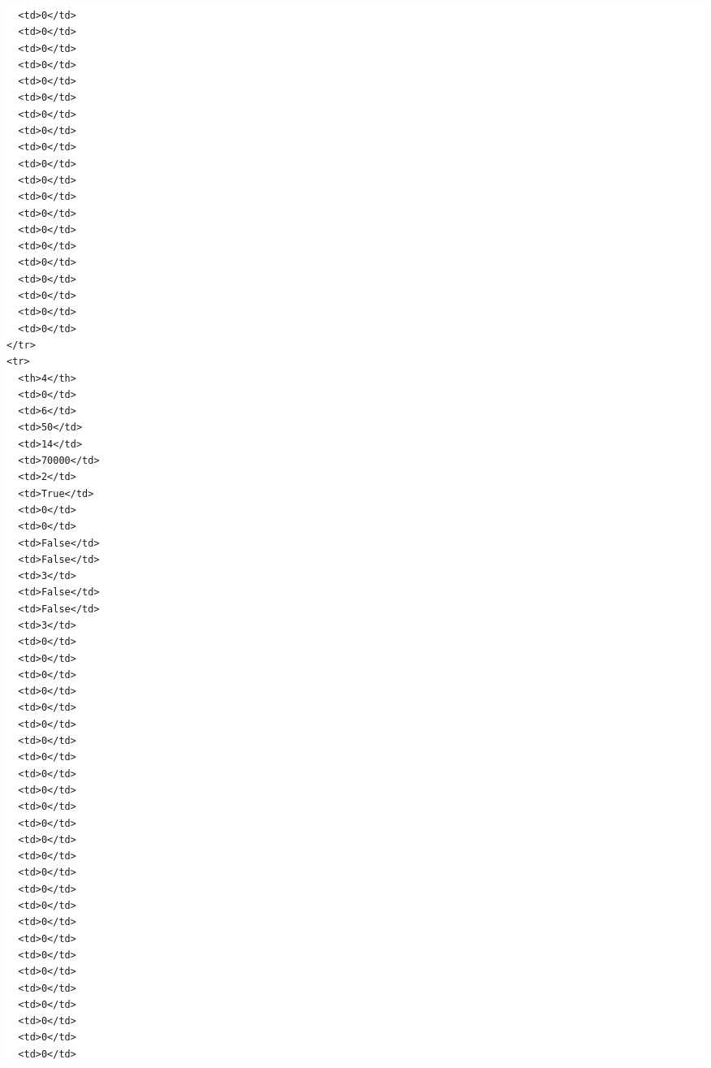       <td>0</td>
      <td>0</td>
      <td>0</td>
      <td>0</td>
      <td>0</td>
      <td>0</td>
      <td>0</td>
      <td>0</td>
      <td>0</td>
      <td>0</td>
      <td>0</td>
      <td>0</td>
      <td>0</td>
      <td>0</td>
      <td>0</td>
      <td>0</td>
      <td>0</td>
      <td>0</td>
      <td>0</td>
      <td>0</td>
    </tr>
    <tr>
      <th>4</th>
      <td>0</td>
      <td>6</td>
      <td>50</td>
      <td>14</td>
      <td>70000</td>
      <td>2</td>
      <td>True</td>
      <td>0</td>
      <td>0</td>
      <td>False</td>
      <td>False</td>
      <td>3</td>
      <td>False</td>
      <td>False</td>
      <td>3</td>
      <td>0</td>
      <td>0</td>
      <td>0</td>
      <td>0</td>
      <td>0</td>
      <td>0</td>
      <td>0</td>
      <td>0</td>
      <td>0</td>
      <td>0</td>
      <td>0</td>
      <td>0</td>
      <td>0</td>
      <td>0</td>
      <td>0</td>
      <td>0</td>
      <td>0</td>
      <td>0</td>
      <td>0</td>
      <td>0</td>
      <td>0</td>
      <td>0</td>
      <td>0</td>
      <td>0</td>
      <td>0</td>
      <td>0</td>